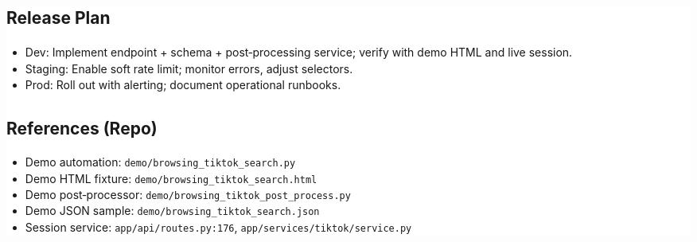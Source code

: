## Release Plan
- Dev: Implement endpoint + schema + post‑processing service; verify with demo HTML and live session.
- Staging: Enable soft rate limit; monitor errors, adjust selectors.
- Prod: Roll out with alerting; document operational runbooks.

## References (Repo)
- Demo automation: `demo/browsing_tiktok_search.py`
- Demo HTML fixture: `demo/browsing_tiktok_search.html`
- Demo post‑processor: `demo/browsing_tiktok_post_process.py`
- Demo JSON sample: `demo/browsing_tiktok_search.json`
- Session service: `app/api/routes.py:176`, `app/services/tiktok/service.py`
